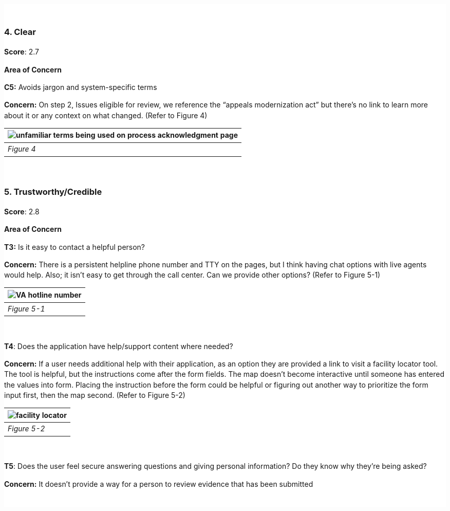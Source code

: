 <br>

### 4. Clear
**Score**: 2.7

**Area of Concern**

**C5:** Avoids jargon and system-specific terms

**Concern:** On step 2, Issues eligible for review, we reference the “appeals modernization act” but there’s no link to learn more about it or any context on what changed. (Refer to Figure 4)

| <img alt="unfamiliar terms being used on process acknowledgment page" src="https://github.com/department-of-veterans-affairs/va.gov-team/blob/master/products/decision-reviews/higher-level-review/research/images-for-summary-of-findings/Figure-4_old-to-new-process.png" width="800" height="">  |
|---|
|_Figure 4_   |


<br>

### 5. Trustworthy/Credible
**Score**: 2.8

**Area of Concern**

**T3:** Is it easy to contact a helpful person?

**Concern:** There is a persistent helpline phone number and TTY on the pages, but I think having chat options with live agents would help. Also; it isn’t easy to get through the call center. Can we provide other options? (Refer to Figure 5-1)

| <img alt="VA hotline number" src="https://github.com/department-of-veterans-affairs/va.gov-team/blob/master/products/decision-reviews/higher-level-review/research/images-for-summary-of-findings/Figure-5-1_need-help.png" width="800" height="">  |
|---|
| _Figure 5-1_  |


<br>

**T4**: Does the application have help/support content where needed?

**Concern:** If a user needs additional help with their application, as an option they are provided a link to visit a facility locator tool. The tool is helpful, but the instructions come after the form fields. The map doesn’t become interactive until someone has entered the values into form. Placing the instruction before the form could be helpful or figuring out another way to prioritize the form input first, then the map second.  (Refer to Figure 5-2)

|<img alt="facility locator" src="https://github.com/department-of-veterans-affairs/va.gov-team/blob/master/products/decision-reviews/higher-level-review/research/images-for-summary-of-findings/Figure-5-2_facility-locator.png" width="800" height="">   |
|---|
| _Figure 5-2_ |

<br>

**T5**: Does the user feel secure answering questions and giving personal information? Do they know why they’re being asked?

**Concern:** It doesn’t provide a way for a person to review evidence that has been submitted

<br>
